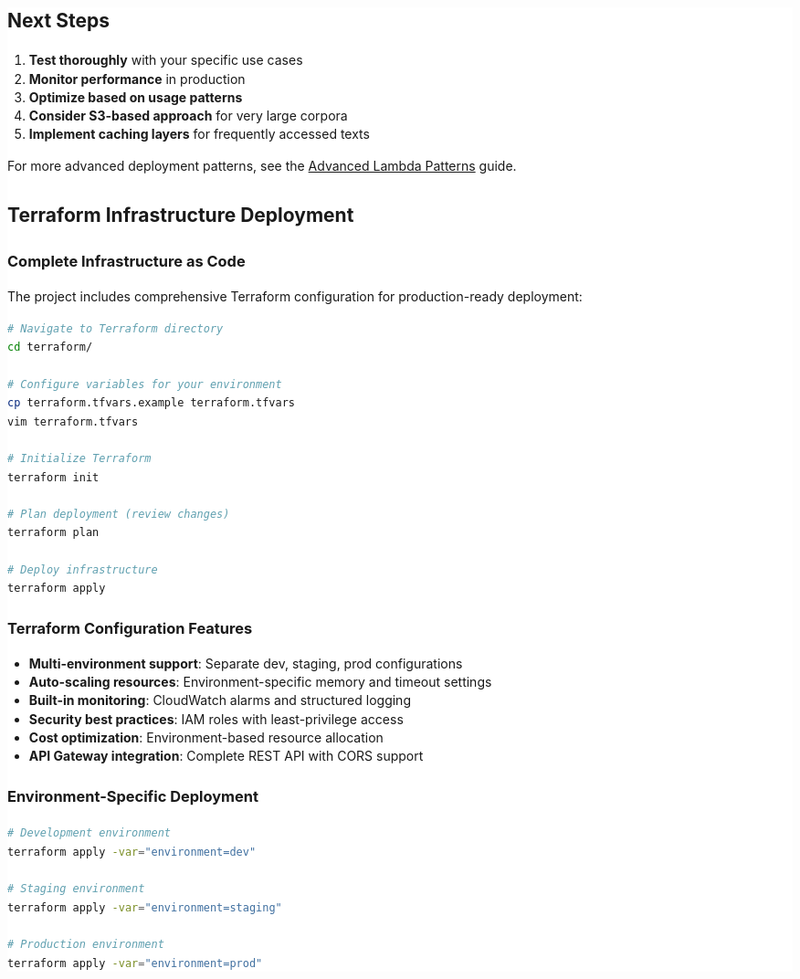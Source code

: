 ## Next Steps

1. **Test thoroughly** with your specific use cases
2. **Monitor performance** in production
3. **Optimize based on usage patterns**
4. **Consider S3-based approach** for very large corpora
5. **Implement caching layers** for frequently accessed texts

For more advanced deployment patterns, see the [Advanced Lambda Patterns](./lambda-advanced-patterns.md) guide.

## Terraform Infrastructure Deployment

### Complete Infrastructure as Code

The project includes comprehensive Terraform configuration for production-ready deployment:

```bash
# Navigate to Terraform directory
cd terraform/

# Configure variables for your environment
cp terraform.tfvars.example terraform.tfvars
vim terraform.tfvars

# Initialize Terraform
terraform init

# Plan deployment (review changes)
terraform plan

# Deploy infrastructure
terraform apply
```

### Terraform Configuration Features

- **Multi-environment support**: Separate dev, staging, prod configurations
- **Auto-scaling resources**: Environment-specific memory and timeout settings
- **Built-in monitoring**: CloudWatch alarms and structured logging
- **Security best practices**: IAM roles with least-privilege access
- **Cost optimization**: Environment-based resource allocation
- **API Gateway integration**: Complete REST API with CORS support

### Environment-Specific Deployment

```bash
# Development environment
terraform apply -var="environment=dev"

# Staging environment
terraform apply -var="environment=staging"

# Production environment
terraform apply -var="environment=prod"
```
